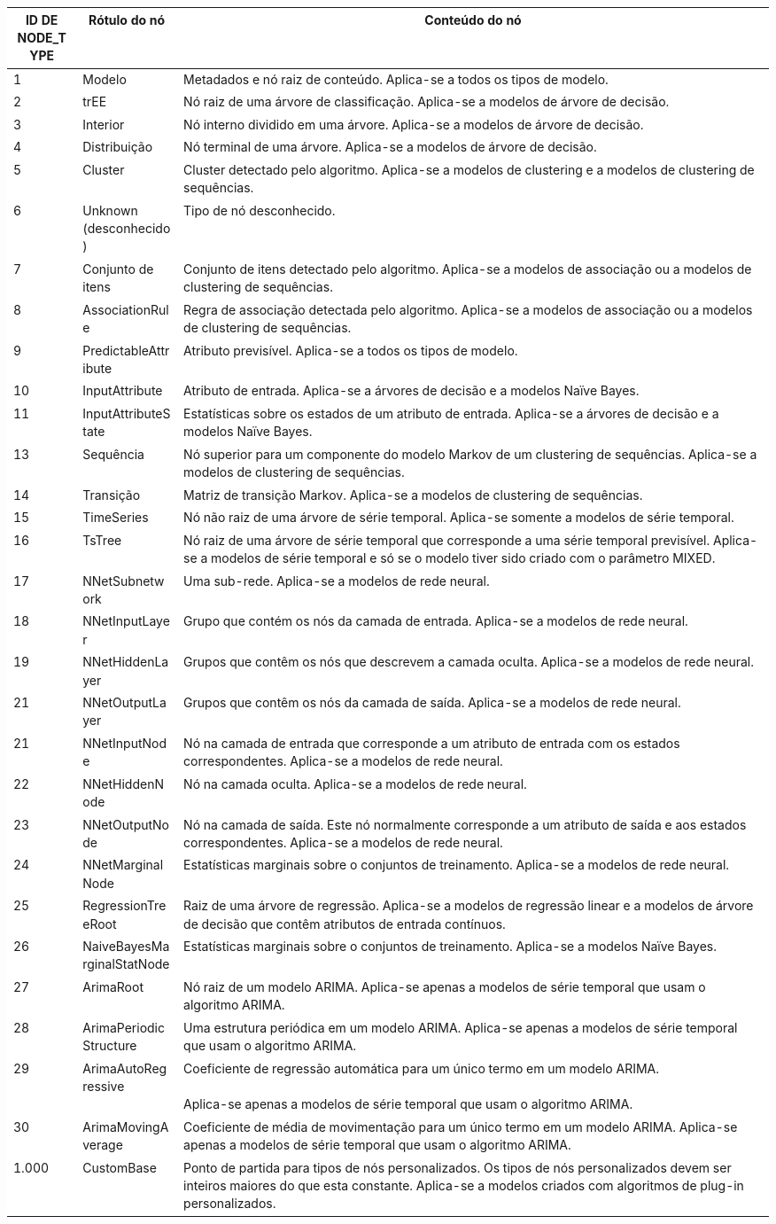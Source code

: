 |ID DE NODE_TYPE|Rótulo do nó|Conteúdo do nó|  
|-------------------|----------------|-------------------|  
|1|Modelo|Metadados e nó raiz de conteúdo. Aplica-se a todos os tipos de modelo.|  
|2|trEE|Nó raiz de uma árvore de classificação. Aplica-se a modelos de árvore de decisão.|  
|3|Interior|Nó interno dividido em uma árvore. Aplica-se a modelos de árvore de decisão.|  
|4|Distribuição|Nó terminal de uma árvore. Aplica-se a modelos de árvore de decisão.|  
|5|Cluster|Cluster detectado pelo algoritmo. Aplica-se a modelos de clustering e a modelos de clustering de sequências.|  
|6|Unknown (desconhecido)|Tipo de nó desconhecido.|  
|7|Conjunto de itens|Conjunto de itens detectado pelo algoritmo. Aplica-se a modelos de associação ou a modelos de clustering de sequências.|  
|8|AssociationRule|Regra de associação detectada pelo algoritmo. Aplica-se a modelos de associação ou a modelos de clustering de sequências.|  
|9|PredictableAttribute|Atributo previsível. Aplica-se a todos os tipos de modelo.|  
|10|InputAttribute|Atributo de entrada. Aplica-se a árvores de decisão e a modelos Naïve Bayes.|  
|11|InputAttributeState|Estatísticas sobre os estados de um atributo de entrada. Aplica-se a árvores de decisão e a modelos Naïve Bayes.|  
|13|Sequência|Nó superior para um componente do modelo Markov de um clustering de sequências. Aplica-se a modelos de clustering de sequências.|  
|14|Transição|Matriz de transição Markov. Aplica-se a modelos de clustering de sequências.|  
|15|TimeSeries|Nó não raiz de uma árvore de série temporal. Aplica-se somente a modelos de série temporal.|  
|16|TsTree|Nó raiz de uma árvore de série temporal que corresponde a uma série temporal previsível. Aplica-se a modelos de série temporal e só se o modelo tiver sido criado com o parâmetro MIXED.|  
|17|NNetSubnetwork|Uma sub-rede. Aplica-se a modelos de rede neural.|  
|18|NNetInputLayer|Grupo que contém os nós da camada de entrada. Aplica-se a modelos de rede neural.|  
|19|NNetHiddenLayer|Grupos que contêm os nós que descrevem a camada oculta. Aplica-se a modelos de rede neural.|  
|21|NNetOutputLayer|Grupos que contêm os nós da camada de saída. Aplica-se a modelos de rede neural.|  
|21|NNetInputNode|Nó na camada de entrada que corresponde a um atributo de entrada com os estados correspondentes. Aplica-se a modelos de rede neural.|  
|22|NNetHiddenNode|Nó na camada oculta. Aplica-se a modelos de rede neural.|  
|23|NNetOutputNode|Nó na camada de saída. Este nó normalmente corresponde a um atributo de saída e aos estados correspondentes. Aplica-se a modelos de rede neural.|  
|24|NNetMarginalNode|Estatísticas marginais sobre o conjuntos de treinamento. Aplica-se a modelos de rede neural.|  
|25|RegressionTreeRoot|Raiz de uma árvore de regressão. Aplica-se a modelos de regressão linear e a modelos de árvore de decisão que contêm atributos de entrada contínuos.|  
|26|NaiveBayesMarginalStatNode|Estatísticas marginais sobre o conjuntos de treinamento. Aplica-se a modelos Naïve Bayes.|  
|27|ArimaRoot|Nó raiz de um modelo ARIMA. Aplica-se apenas a modelos de série temporal que usam o algoritmo ARIMA.|  
|28|ArimaPeriodicStructure|Uma estrutura periódica em um modelo ARIMA. Aplica-se apenas a modelos de série temporal que usam o algoritmo ARIMA.|  
|29|ArimaAutoRegressive|Coeficiente de regressão automática para um único termo em um modelo ARIMA.<br /><br /> Aplica-se apenas a modelos de série temporal que usam o algoritmo ARIMA.|  
|30|ArimaMovingAverage|Coeficiente de média de movimentação para um único termo em um modelo ARIMA. Aplica-se apenas a modelos de série temporal que usam o algoritmo ARIMA.|  
|1.000|CustomBase|Ponto de partida para tipos de nós personalizados. Os tipos de nós personalizados devem ser inteiros maiores do que esta constante. Aplica-se a modelos criados com algoritmos de plug-in personalizados.|  
  